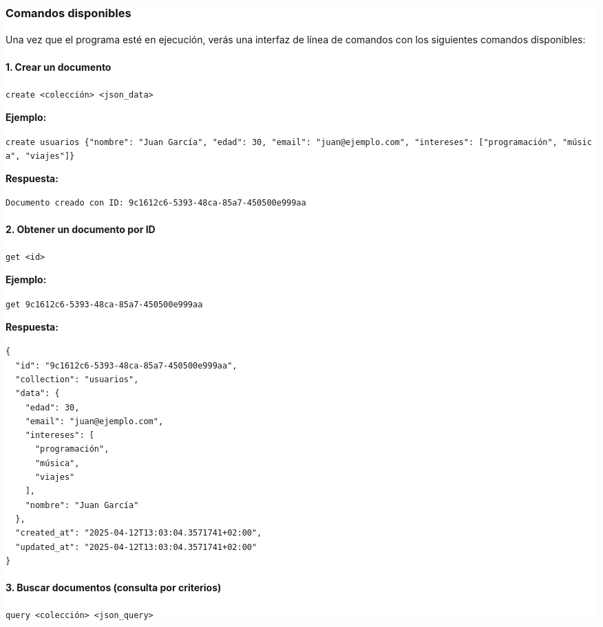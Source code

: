 ### Comandos disponibles

Una vez que el programa esté en ejecución, verás una interfaz de línea de comandos con los siguientes comandos disponibles:

#### 1. Crear un documento

```
create <colección> <json_data>
```

**Ejemplo:**
```
create usuarios {"nombre": "Juan García", "edad": 30, "email": "juan@ejemplo.com", "intereses": ["programación", "música", "viajes"]}
```

**Respuesta:**
```
Documento creado con ID: 9c1612c6-5393-48ca-85a7-450500e999aa
```

#### 2. Obtener un documento por ID

```
get <id>
```

**Ejemplo:**
```
get 9c1612c6-5393-48ca-85a7-450500e999aa
```

**Respuesta:**
```
{
  "id": "9c1612c6-5393-48ca-85a7-450500e999aa",
  "collection": "usuarios",
  "data": {
    "edad": 30,
    "email": "juan@ejemplo.com",
    "intereses": [
      "programación",
      "música",
      "viajes"
    ],
    "nombre": "Juan García"
  },
  "created_at": "2025-04-12T13:03:04.3571741+02:00",
  "updated_at": "2025-04-12T13:03:04.3571741+02:00"
}
```

#### 3. Buscar documentos (consulta por criterios)

```
query <colección> <json_query>
```
